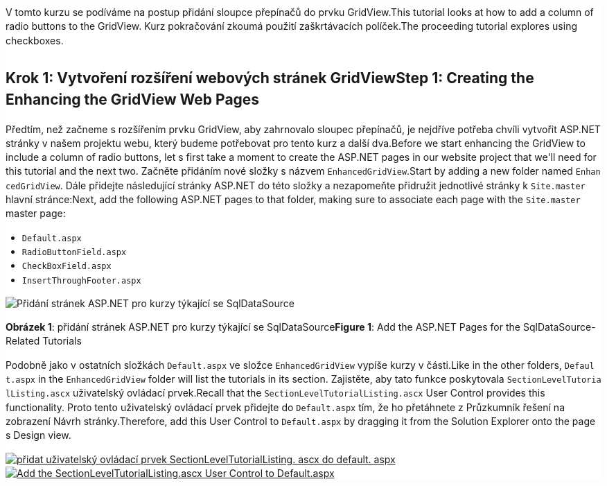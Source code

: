 <span data-ttu-id="5536f-123">V tomto kurzu se podíváme na postup přidání sloupce přepínačů do prvku GridView.</span><span class="sxs-lookup"><span data-stu-id="5536f-123">This tutorial looks at how to add a column of radio buttons to the GridView.</span></span> <span data-ttu-id="5536f-124">Kurz pokračování zkoumá použití zaškrtávacích políček.</span><span class="sxs-lookup"><span data-stu-id="5536f-124">The proceeding tutorial explores using checkboxes.</span></span>

## <a name="step-1-creating-the-enhancing-the-gridview-web-pages"></a><span data-ttu-id="5536f-125">Krok 1: Vytvoření rozšíření webových stránek GridView</span><span class="sxs-lookup"><span data-stu-id="5536f-125">Step 1: Creating the Enhancing the GridView Web Pages</span></span>

<span data-ttu-id="5536f-126">Předtím, než začneme s rozšířením prvku GridView, aby zahrnovalo sloupec přepínačů, je nejdříve potřeba chvíli vytvořit ASP.NET stránky v našem projektu webu, který budeme potřebovat pro tento kurz a další dva.</span><span class="sxs-lookup"><span data-stu-id="5536f-126">Before we start enhancing the GridView to include a column of radio buttons, let s first take a moment to create the ASP.NET pages in our website project that we'll need for this tutorial and the next two.</span></span> <span data-ttu-id="5536f-127">Začněte přidáním nové složky s názvem `EnhancedGridView`.</span><span class="sxs-lookup"><span data-stu-id="5536f-127">Start by adding a new folder named `EnhancedGridView`.</span></span> <span data-ttu-id="5536f-128">Dále přidejte následující stránky ASP.NET do této složky a nezapomeňte přidružit jednotlivé stránky k `Site.master` hlavní stránce:</span><span class="sxs-lookup"><span data-stu-id="5536f-128">Next, add the following ASP.NET pages to that folder, making sure to associate each page with the `Site.master` master page:</span></span>

- `Default.aspx`
- `RadioButtonField.aspx`
- `CheckBoxField.aspx`
- `InsertThroughFooter.aspx`

![Přidání stránek ASP.NET pro kurzy týkající se SqlDataSource](adding-a-gridview-column-of-radio-buttons-vb/_static/image1.gif)

<span data-ttu-id="5536f-130">**Obrázek 1**: přidání stránek ASP.NET pro kurzy týkající se SqlDataSource</span><span class="sxs-lookup"><span data-stu-id="5536f-130">**Figure 1**: Add the ASP.NET Pages for the SqlDataSource-Related Tutorials</span></span>

<span data-ttu-id="5536f-131">Podobně jako v ostatních složkách `Default.aspx` ve složce `EnhancedGridView` vypíše kurzy v části.</span><span class="sxs-lookup"><span data-stu-id="5536f-131">Like in the other folders, `Default.aspx` in the `EnhancedGridView` folder will list the tutorials in its section.</span></span> <span data-ttu-id="5536f-132">Zajistěte, aby tato funkce poskytovala `SectionLevelTutorialListing.ascx` uživatelský ovládací prvek.</span><span class="sxs-lookup"><span data-stu-id="5536f-132">Recall that the `SectionLevelTutorialListing.ascx` User Control provides this functionality.</span></span> <span data-ttu-id="5536f-133">Proto tento uživatelský ovládací prvek přidejte do `Default.aspx` tím, že ho přetáhnete z Průzkumník řešení na zobrazení Návrh stránky.</span><span class="sxs-lookup"><span data-stu-id="5536f-133">Therefore, add this User Control to `Default.aspx` by dragging it from the Solution Explorer onto the page s Design view.</span></span>

<span data-ttu-id="5536f-134">[![přidat uživatelský ovládací prvek SectionLevelTutorialListing. ascx do default. aspx](adding-a-gridview-column-of-radio-buttons-vb/_static/image2.gif)](adding-a-gridview-column-of-radio-buttons-vb/_static/image1.png)</span><span class="sxs-lookup"><span data-stu-id="5536f-134">[![Add the SectionLevelTutorialListing.ascx User Control to Default.aspx](adding-a-gridview-column-of-radio-buttons-vb/_static/image2.gif)](adding-a-gridview-column-of-radio-buttons-vb/_static/image1.png)</span></span>
